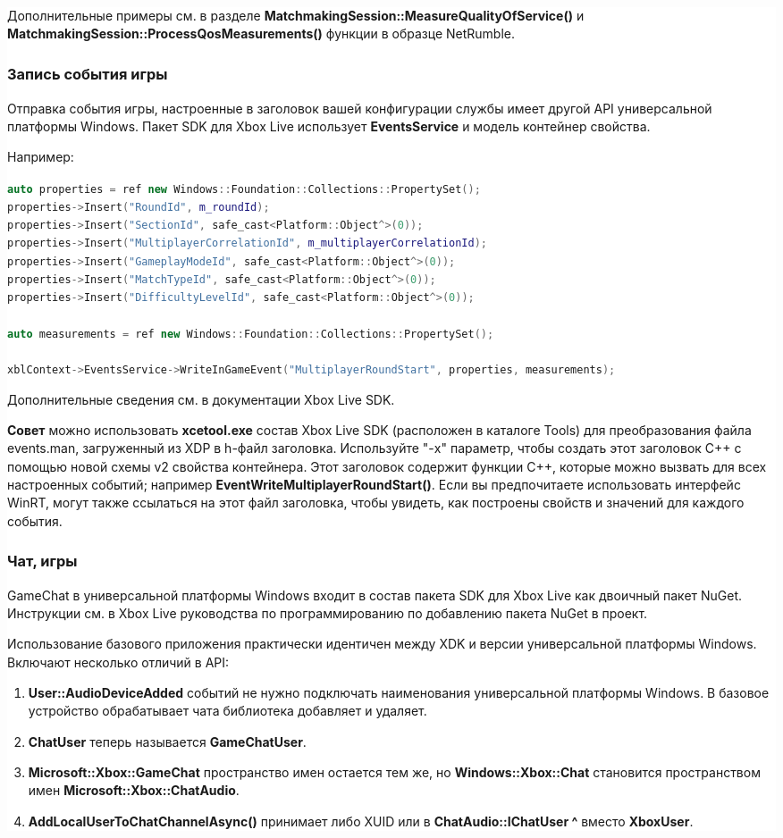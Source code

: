 ```cpp

```

Дополнительные примеры см. в разделе **MatchmakingSession::MeasureQualityOfService()** и **MatchmakingSession::ProcessQosMeasurements()** функции в образце NetRumble.

### <a name="writing-game-events"></a>Запись события игры

Отправка события игры, настроенные в заголовок вашей конфигурации службы имеет другой API универсальной платформы Windows. Пакет SDK для Xbox Live использует **EventsService** и модель контейнер свойства.

Например:

```cpp
auto properties = ref new Windows::Foundation::Collections::PropertySet();
properties->Insert("RoundId", m_roundId);
properties->Insert("SectionId", safe_cast<Platform::Object^>(0));
properties->Insert("MultiplayerCorrelationId", m_multiplayerCorrelationId);
properties->Insert("GameplayModeId", safe_cast<Platform::Object^>(0));
properties->Insert("MatchTypeId", safe_cast<Platform::Object^>(0));
properties->Insert("DifficultyLevelId", safe_cast<Platform::Object^>(0));

auto measurements = ref new Windows::Foundation::Collections::PropertySet();

xblContext->EventsService->WriteInGameEvent("MultiplayerRoundStart", properties, measurements);

```

Дополнительные сведения см. в документации Xbox Live SDK.

**Совет** можно использовать **xcetool.exe** состав Xbox Live SDK (расположен в каталоге Tools) для преобразования файла events.man, загруженный из XDP в h-файл заголовка. Используйте "-x" параметр, чтобы создать этот заголовок C++ с помощью новой схемы v2 свойства контейнера. Этот заголовок содержит функции C++, которые можно вызвать для всех настроенных событий; например **EventWriteMultiplayerRoundStart()**. Если вы предпочитаете использовать интерфейс WinRT, могут также ссылаться на этот файл заголовка, чтобы увидеть, как построены свойств и значений для каждого события.

### <a name="game-chat"></a>Чат, игры

GameChat в универсальной платформы Windows входит в состав пакета SDK для Xbox Live как двоичный пакет NuGet. Инструкции см. в Xbox Live руководства по программированию по добавлению пакета NuGet в проект.

Использование базового приложения практически идентичен между XDK и версии универсальной платформы Windows. Включают несколько отличий в API:

1.  **User::AudioDeviceAdded** событий не нужно подключать наименования универсальной платформы Windows. В базовое устройство обрабатывает чата библиотека добавляет и удаляет.

2.  **ChatUser** теперь называется **GameChatUser**.

3.  **Microsoft::Xbox::GameChat** пространство имен остается тем же, но **Windows::Xbox::Chat** становится пространством имен **Microsoft::Xbox::ChatAudio**.

4.  **AddLocalUserToChatChannelAsync()** принимает либо XUID или в **ChatAudio::IChatUser ^** вместо **XboxUser**.
